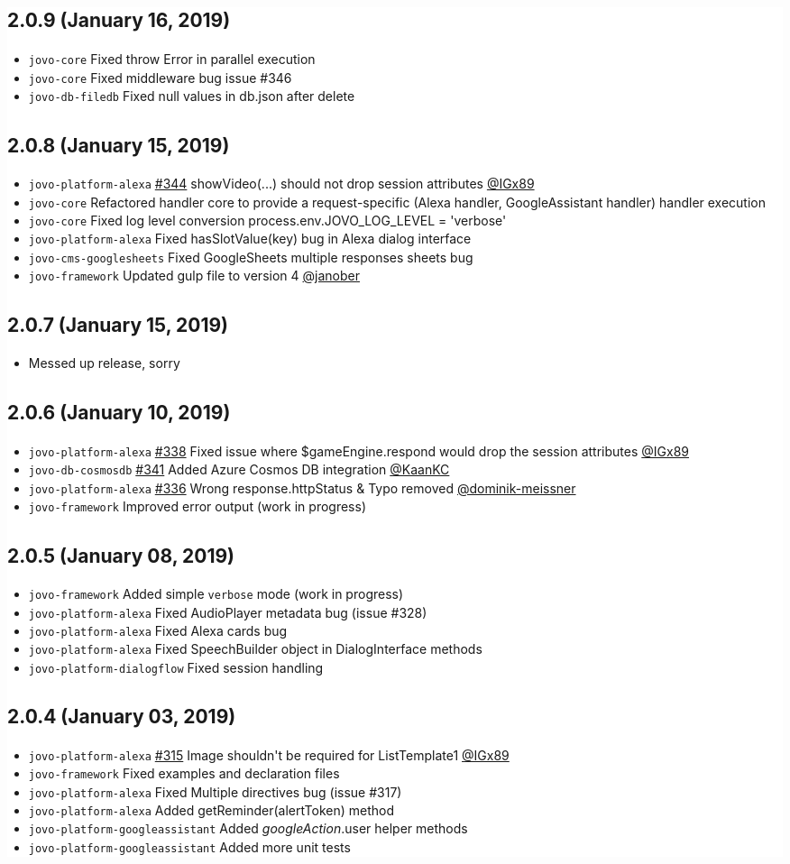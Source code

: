 
## 2.0.9 (January 16, 2019)
* `jovo-core` Fixed throw Error in parallel execution
* `jovo-core` Fixed middleware bug issue #346
* `jovo-db-filedb` Fixed null values in db.json after delete


## 2.0.8 (January 15, 2019)
* `jovo-platform-alexa` [#344](https://github.com/jovotech/jovo-framework-nodejs/pull/344) showVideo(...) should not drop session attributes [@IGx89](https://github.com/IGx89)
* `jovo-core` Refactored handler core to provide a request-specific (Alexa handler, GoogleAssistant handler) handler execution
* `jovo-core` Fixed log level conversion process.env.JOVO_LOG_LEVEL = 'verbose'
* `jovo-platform-alexa` Fixed hasSlotValue(key) bug in Alexa dialog interface
* `jovo-cms-googlesheets` Fixed GoogleSheets multiple responses sheets bug
* `jovo-framework` Updated gulp file to version 4  [@janober](https://github.com/janober)


## 2.0.7 (January 15, 2019)
* Messed up release, sorry


## 2.0.6 (January 10, 2019)
* `jovo-platform-alexa` [#338](https://github.com/jovotech/jovo-framework-nodejs/pull/338) Fixed issue where $gameEngine.respond would drop the session attributes [@IGx89](https://github.com/IGx89)
* `jovo-db-cosmosdb` [#341](https://github.com/jovotech/jovo-framework-nodejs/pull/341) Added Azure Cosmos DB integration [@KaanKC](https://github.com/KaanKC)
* `jovo-platform-alexa` [#336](https://github.com/jovotech/jovo-framework-nodejs/pull/336) Wrong response.httpStatus & Typo removed  [@dominik-meissner](https://github.com/dominik-meissner)
* `jovo-framework` Improved error output (work in progress)


## 2.0.5 (January 08, 2019)
* `jovo-framework` Added simple `verbose` mode (work in progress)
* `jovo-platform-alexa` Fixed AudioPlayer metadata bug (issue #328)
* `jovo-platform-alexa` Fixed Alexa cards bug
* `jovo-platform-alexa` Fixed SpeechBuilder object in DialogInterface methods
* `jovo-platform-dialogflow` Fixed session handling


## 2.0.4 (January 03, 2019)

* `jovo-platform-alexa` [#315](https://github.com/jovotech/jovo-framework-nodejs/pull/315) Image shouldn't be required for ListTemplate1 [@IGx89](https://github.com/IGx89)
* `jovo-framework` Fixed examples and declaration files
* `jovo-platform-alexa` Fixed Multiple directives bug (issue #317)
* `jovo-platform-alexa` Added getReminder(alertToken) method
* `jovo-platform-googleassistant` Added $googleAction.$user helper methods
* `jovo-platform-googleassistant` Added more unit tests
